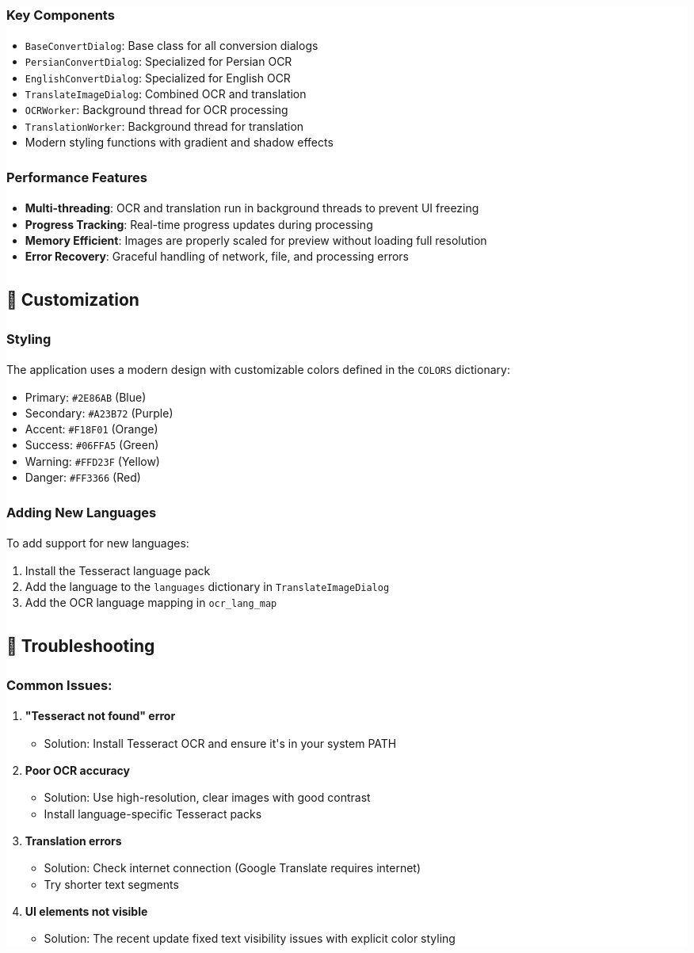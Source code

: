 ### Key Components
- `BaseConvertDialog`: Base class for all conversion dialogs
- `PersianConvertDialog`: Specialized for Persian OCR
- `EnglishConvertDialog`: Specialized for English OCR  
- `TranslateImageDialog`: Combined OCR and translation
- `OCRWorker`: Background thread for OCR processing
- `TranslationWorker`: Background thread for translation
- Modern styling functions with gradient and shadow effects

### Performance Features
- **Multi-threading**: OCR and translation run in background threads to prevent UI freezing
- **Progress Tracking**: Real-time progress updates during processing
- **Memory Efficient**: Images are properly scaled for preview without loading full resolution
- **Error Recovery**: Graceful handling of network, file, and processing errors

## 🎨 Customization

### Styling
The application uses a modern design with customizable colors defined in the `COLORS` dictionary:
- Primary: `#2E86AB` (Blue)
- Secondary: `#A23B72` (Purple)
- Accent: `#F18F01` (Orange)
- Success: `#06FFA5` (Green)
- Warning: `#FFD23F` (Yellow)
- Danger: `#FF3366` (Red)

### Adding New Languages
To add support for new languages:
1. Install the Tesseract language pack
2. Add the language to the `languages` dictionary in `TranslateImageDialog`
3. Add the OCR language mapping in `ocr_lang_map`

## 🐛 Troubleshooting

### Common Issues:

1. **"Tesseract not found" error**
   - Solution: Install Tesseract OCR and ensure it's in your system PATH

2. **Poor OCR accuracy**
   - Solution: Use high-resolution, clear images with good contrast
   - Install language-specific Tesseract packs

3. **Translation errors**
   - Solution: Check internet connection (Google Translate requires internet)
   - Try shorter text segments

4. **UI elements not visible**
   - Solution: The recent update fixed text visibility issues with explicit color styling
